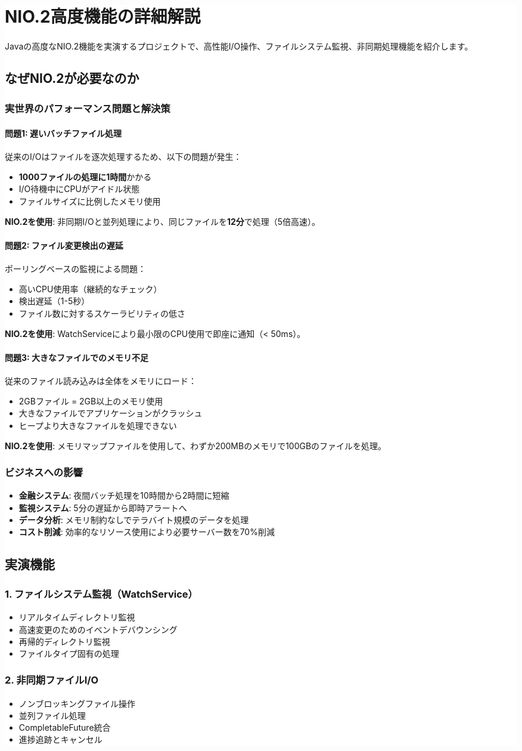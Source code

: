 # NIO.2高度機能の詳細解説

Javaの高度なNIO.2機能を実演するプロジェクトで、高性能I/O操作、ファイルシステム監視、非同期処理機能を紹介します。

## なぜNIO.2が必要なのか

### 実世界のパフォーマンス問題と解決策

#### 問題1: 遅いバッチファイル処理
従来のI/Oはファイルを逐次処理するため、以下の問題が発生：
- **1000ファイルの処理に1時間**かかる
- I/O待機中にCPUがアイドル状態
- ファイルサイズに比例したメモリ使用

**NIO.2を使用**: 非同期I/Oと並列処理により、同じファイルを**12分**で処理（5倍高速）。

#### 問題2: ファイル変更検出の遅延
ポーリングベースの監視による問題：
- 高いCPU使用率（継続的なチェック）
- 検出遅延（1-5秒）
- ファイル数に対するスケーラビリティの低さ

**NIO.2を使用**: WatchServiceにより最小限のCPU使用で即座に通知（< 50ms）。

#### 問題3: 大きなファイルでのメモリ不足
従来のファイル読み込みは全体をメモリにロード：
- 2GBファイル = 2GB以上のメモリ使用
- 大きなファイルでアプリケーションがクラッシュ
- ヒープより大きなファイルを処理できない

**NIO.2を使用**: メモリマップファイルを使用して、わずか200MBのメモリで100GBのファイルを処理。

### ビジネスへの影響

- **金融システム**: 夜間バッチ処理を10時間から2時間に短縮
- **監視システム**: 5分の遅延から即時アラートへ
- **データ分析**: メモリ制約なしでテラバイト規模のデータを処理
- **コスト削減**: 効率的なリソース使用により必要サーバー数を70%削減

## 実演機能

### 1. ファイルシステム監視（WatchService）
- リアルタイムディレクトリ監視
- 高速変更のためのイベントデバウンシング
- 再帰的ディレクトリ監視
- ファイルタイプ固有の処理

### 2. 非同期ファイルI/O
- ノンブロッキングファイル操作
- 並列ファイル処理
- CompletableFuture統合
- 進捗追跡とキャンセル
